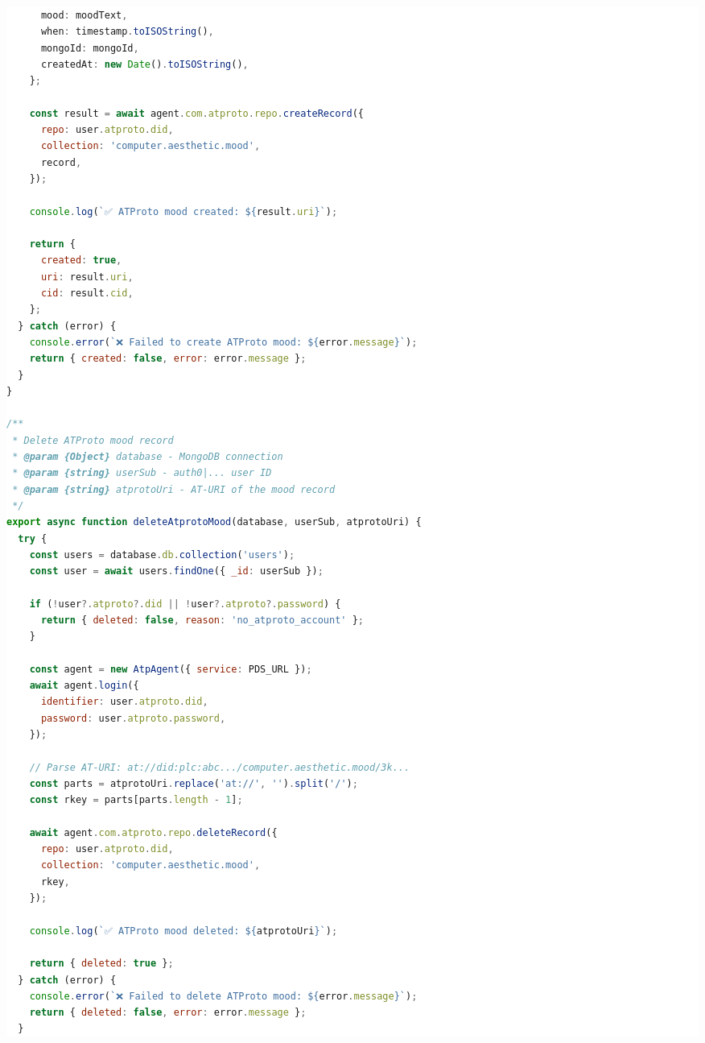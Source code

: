 ```javascript
      mood: moodText,
      when: timestamp.toISOString(),
      mongoId: mongoId,
      createdAt: new Date().toISOString(),
    };

    const result = await agent.com.atproto.repo.createRecord({
      repo: user.atproto.did,
      collection: 'computer.aesthetic.mood',
      record,
    });

    console.log(`✅ ATProto mood created: ${result.uri}`);
    
    return {
      created: true,
      uri: result.uri,
      cid: result.cid,
    };
  } catch (error) {
    console.error(`❌ Failed to create ATProto mood: ${error.message}`);
    return { created: false, error: error.message };
  }
}

/**
 * Delete ATProto mood record
 * @param {Object} database - MongoDB connection
 * @param {string} userSub - auth0|... user ID  
 * @param {string} atprotoUri - AT-URI of the mood record
 */
export async function deleteAtprotoMood(database, userSub, atprotoUri) {
  try {
    const users = database.db.collection('users');
    const user = await users.findOne({ _id: userSub });
    
    if (!user?.atproto?.did || !user?.atproto?.password) {
      return { deleted: false, reason: 'no_atproto_account' };
    }

    const agent = new AtpAgent({ service: PDS_URL });
    await agent.login({
      identifier: user.atproto.did,
      password: user.atproto.password,
    });

    // Parse AT-URI: at://did:plc:abc.../computer.aesthetic.mood/3k...
    const parts = atprotoUri.replace('at://', '').split('/');
    const rkey = parts[parts.length - 1];

    await agent.com.atproto.repo.deleteRecord({
      repo: user.atproto.did,
      collection: 'computer.aesthetic.mood',
      rkey,
    });

    console.log(`✅ ATProto mood deleted: ${atprotoUri}`);
    
    return { deleted: true };
  } catch (error) {
    console.error(`❌ Failed to delete ATProto mood: ${error.message}`);
    return { deleted: false, error: error.message };
  }
```